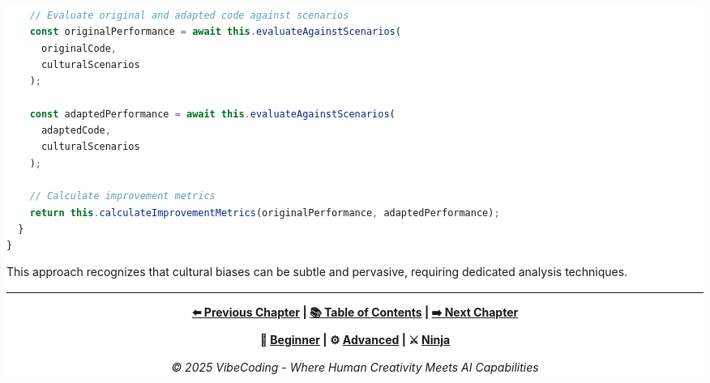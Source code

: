 ```javascript
    // Evaluate original and adapted code against scenarios
    const originalPerformance = await this.evaluateAgainstScenarios(
      originalCode, 
      culturalScenarios
    );
    
    const adaptedPerformance = await this.evaluateAgainstScenarios(
      adaptedCode,
      culturalScenarios
    );
    
    // Calculate improvement metrics
    return this.calculateImprovementMetrics(originalPerformance, adaptedPerformance);
  }
}
```

This approach recognizes that cultural biases can be subtle and pervasive, requiring dedicated analysis techniques.

---

<div align="center">

**[⬅️ Previous Chapter](../Chapter_10_*) | [📚 Table of Contents](../../README.md) | [➡️ Next Chapter](../Chapter_12_*)**

</div>

<div align="center">

**🔰 [Beginner](./Chapter_11_Beginner.md) | ⚙️ [Advanced](./Chapter_11_Advanced.md) | ⚔️ [Ninja](./Chapter_11_Ninja.md)**

</div>

<div align="center">

*© 2025 VibeCoding - Where Human Creativity Meets AI Capabilities*

</div>
